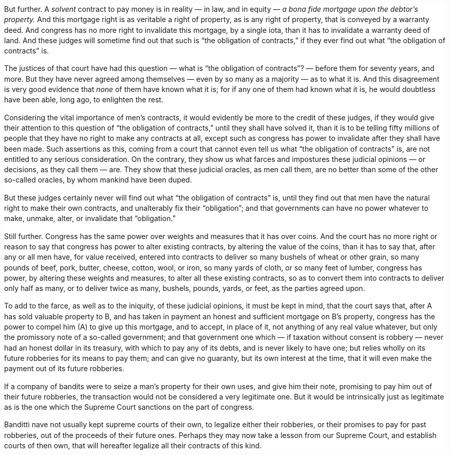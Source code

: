 But further. A *solvent* contract to pay money is in reality — in law, and in equity — *a bona fide mortgage upon the debtor’s property.* And this mortgage right is as veritable a right of property, as is any right of property, that is conveyed by a warranty deed. And congress has no more right to invalidate this mortgage, by a single iota, than it has to invalidate a warranty deed of land. And these judges will sometime find out that such is “the obligation of contracts,” if they ever find out what “the obligation of contracts” is.

The justices of that court have had this question — what is “the obligation of contracts”? — before them for seventy years, and more. But they have never agreed among themselves — even by so many as a majority — as to what it is. And this disagreement is very good evidence that *none* of them have known what it is; for if any one of them had known what it is, he would doubtless have been able, long ago, to enlighten the rest.

Considering the vital importance of men’s contracts, it would evidently be more to the credit of these judges, if they would give their attention to this question of “the obligation of contracts,” until they shall have solved it, than it is to be telling fifty millions of people that they have no right to make any contracts at all, except such as congress has power to invalidate after they shall have been made. Such assertions as this, coming from a court that cannot even tell us what “the obligation of contracts” is, are not entitled to any serious consideration. On the contrary, they show us what farces and impostures these judicial opinions — or decisions, as they call them — are. They show that these judicial oracles, as men call them, are no better than some of the other so-called oracles, by whom mankind have been duped.

But these judges certainly never will find out what “the obligation of contracts” is, until they find out that men have the natural right to make their own contracts, and unalterably fix their “obligation”; and that governments can have no power whatever to make, unmake, alter, or invalidate that “obligation.”

Still further. Congress has the same power over weights and measures that it has over coins. And the court has no more right or reason to say that congress has power to alter existing contracts, by altering the value of the coins, than it has to say that, after any or all men have, for value received, entered into contracts to deliver so many bushels of wheat or other grain, so many pounds of beef, pork, butter, cheese, cotton, wool, or iron, so many yards of cloth, or so many feet of lumber, congress has power, by altering these weights and measures, to alter all these existing contracts, so as to convert them into contracts to deliver only half as many, or to deliver twice as many, bushels, pounds, yards, or feet, as the parties agreed upon.

To add to the farce, as well as to the iniquity, of these judicial opinions, it must be kept in mind, that the court says that, after A has sold valuable property to B, and has taken in payment an honest and sufficient mortgage on B’s property, congress has the power to compel him (A) to give up this mortgage, and to accept, in place of it, not anything of any real value whatever, but only the promissory note of a so-called government; and that government one which — if taxation without consent is robbery — never had an honest dollar in its treasury, with which to pay any of its debts, and is never likely to have one; but relies wholly on its future robberies for its means to pay them; and can give no guaranty, but its own interest at the time, that it will even make the payment out of its future robberies.

If a company of bandits were to seize a man’s property for their own uses, and give him their note, promising to pay him out of their future robberies, the transaction would not be considered a very legitimate one. But it would be intrinsically just as legitimate as is the one which the Supreme Court sanctions on the part of congress.

Banditti nave not usually kept supreme courts of their own, to legalize either their robberies, or their promises to pay for past robberies, out of the proceeds of their future ones. Perhaps they may now take a lesson from our Supreme Court, and establish courts of then own, that will hereafter legalize all their contracts of this kind.
